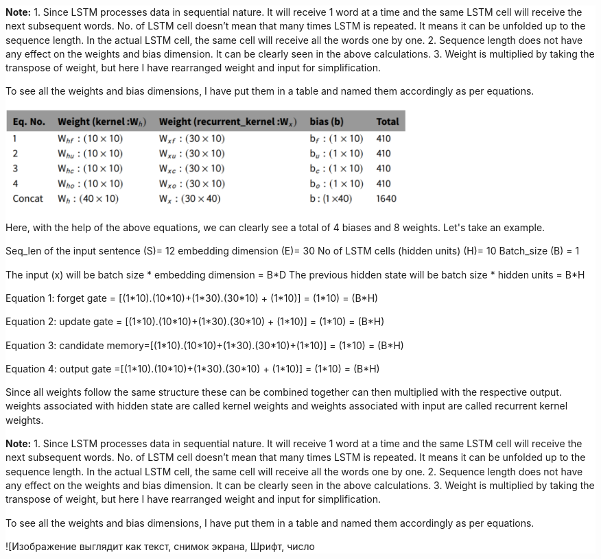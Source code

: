 **Note:**
1\. Since LSTM processes data in sequential nature. It will receive 1 word at a time and the same LSTM cell will receive the next subsequent words. No. of LSTM cell doesn’t mean that many times LSTM is repeated. It means it can be unfolded up to the sequence length. In the actual LSTM cell, the same cell will receive all the words one by one.
2\. Sequence length does not have any effect on the weights and bias dimension. It can be clearly seen in the above calculations.
3\. Weight is multiplied by taking the transpose of weight, but here I have rearranged weight and input for simplification.

To see all the weights and bias dimensions, I have put them in a table and named them accordingly as per equations.

![ref1]

Here, with the help of the above equations, we can clearly see a total of 4 biases and 8 weights. Let's take an example.

Seq\_len of the input sentence (S)= 12
embedding dimension (E)= 30
No of LSTM cells (hidden units) (H)= 10
Batch\_size (B) = 1

The input (x) will be batch size \* embedding dimension = B\*D
The previous hidden state will be batch size \* hidden units = B\*H

Equation 1: forget gate = [(1\*10).(10\*10)+(1\*30).(30\*10) + (1\*10)]
= (1\*10) = (B\*H)

Equation 2: update gate = [(1\*10).(10\*10)+(1\*30).(30\*10) + (1\*10)]
= (1\*10) = (B\*H)

Equation 3: candidate memory=[(1\*10).(10\*10)+(1\*30).(30\*10)+(1\*10)]
= (1\*10) = (B\*H)

Equation 4: output gate =[(1\*10).(10\*10)+(1\*30).(30\*10) + (1\*10)]
= (1\*10) = (B\*H)

Since all weights follow the same structure these can be combined together can then multiplied with the respective output. weights associated with hidden state are called kernel weights and weights associated with input are called recurrent kernel weights.

**Note:**
1\. Since LSTM processes data in sequential nature. It will receive 1 word at a time and the same LSTM cell will receive the next subsequent words. No. of LSTM cell doesn’t mean that many times LSTM is repeated. It means it can be unfolded up to the sequence length. In the actual LSTM cell, the same cell will receive all the words one by one.
2\. Sequence length does not have any effect on the weights and bias dimension. It can be clearly seen in the above calculations.
3\. Weight is multiplied by taking the transpose of weight, but here I have rearranged weight and input for simplification.

To see all the weights and bias dimensions, I have put them in a table and named them accordingly as per equations.

![Изображение выглядит как текст, снимок экрана, Шрифт, число


[ref1]: Aspose.Words.bfe84d6f-1cc3-4178-a508-4753e140ff11.032.png